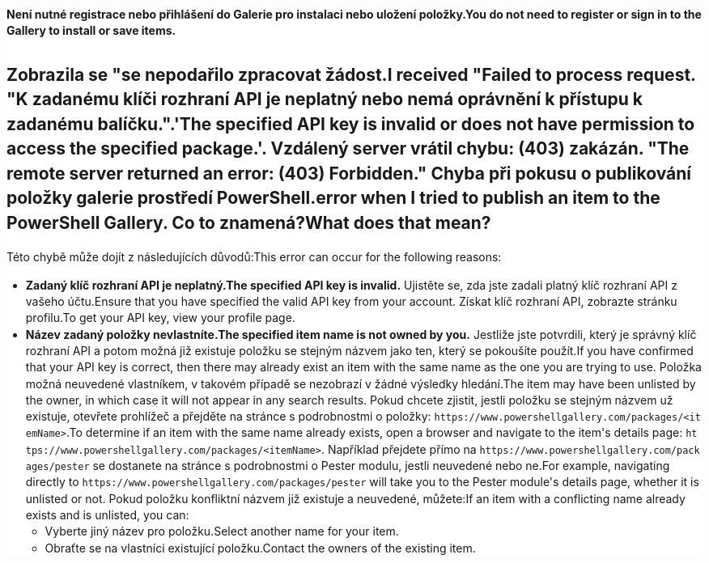 <span data-ttu-id="70a89-126">**Není nutné registrace nebo přihlášení do Galerie pro instalaci nebo uložení položky.**</span><span class="sxs-lookup"><span data-stu-id="70a89-126">**You do not need to register or sign in to the Gallery to install or save items.**</span></span>

## <a name="i-received-failed-to-process-request-the-specified-api-key-is-invalid-or-does-not-have-permission-to-access-the-specified-package-the-remote-server-returned-an-error-403-forbidden-error-when-i-tried-to-publish-an-item-to-the-powershell-gallery-what-does-that-mean"></a><span data-ttu-id="70a89-127">Zobrazila se "se nepodařilo zpracovat žádost.</span><span class="sxs-lookup"><span data-stu-id="70a89-127">I received "Failed to process request.</span></span> <span data-ttu-id="70a89-128">"K zadanému klíči rozhraní API je neplatný nebo nemá oprávnění k přístupu k zadanému balíčku.".</span><span class="sxs-lookup"><span data-stu-id="70a89-128">'The specified API key is invalid or does not have permission to access the specified package.'.</span></span> <span data-ttu-id="70a89-129">Vzdálený server vrátil chybu: (403) zakázán. "</span><span class="sxs-lookup"><span data-stu-id="70a89-129">The remote server returned an error: (403) Forbidden."</span></span> <span data-ttu-id="70a89-130">Chyba při pokusu o publikování položky galerie prostředí PowerShell.</span><span class="sxs-lookup"><span data-stu-id="70a89-130">error when I tried to publish an item to the PowerShell Gallery.</span></span> <span data-ttu-id="70a89-131">Co to znamená?</span><span class="sxs-lookup"><span data-stu-id="70a89-131">What does that mean?</span></span>

<span data-ttu-id="70a89-132">Této chybě může dojít z následujících důvodů:</span><span class="sxs-lookup"><span data-stu-id="70a89-132">This error can occur for the following reasons:</span></span>

- <span data-ttu-id="70a89-133">**Zadaný klíč rozhraní API je neplatný.**</span><span class="sxs-lookup"><span data-stu-id="70a89-133">**The specified API key is invalid.**</span></span>
     <span data-ttu-id="70a89-134">Ujistěte se, zda jste zadali platný klíč rozhraní API z vašeho účtu.</span><span class="sxs-lookup"><span data-stu-id="70a89-134">Ensure that you have specified the valid API key from your account.</span></span> <span data-ttu-id="70a89-135">Získat klíč rozhraní API, zobrazte stránku profilu.</span><span class="sxs-lookup"><span data-stu-id="70a89-135">To get your API key, view your profile page.</span></span>
- <span data-ttu-id="70a89-136">**Název zadaný položky nevlastníte.**</span><span class="sxs-lookup"><span data-stu-id="70a89-136">**The specified item name is not owned by you.**</span></span>
     <span data-ttu-id="70a89-137">Jestliže jste potvrdili, který je správný klíč rozhraní API a potom možná již existuje položku se stejným názvem jako ten, který se pokoušíte použít.</span><span class="sxs-lookup"><span data-stu-id="70a89-137">If you have confirmed that your API key is correct, then there may already exist an item with the same name as the one you are trying to use.</span></span> <span data-ttu-id="70a89-138">Položka možná neuvedené vlastníkem, v takovém případě se nezobrazí v žádné výsledky hledání.</span><span class="sxs-lookup"><span data-stu-id="70a89-138">The item may have been unlisted by the owner, in which case it will not appear in any search results.</span></span> <span data-ttu-id="70a89-139">Pokud chcete zjistit, jestli položku se stejným názvem už existuje, otevřete prohlížeč a přejděte na stránce s podrobnostmi o položky: `https://www.powershellgallery.com/packages/<itemName>`.</span><span class="sxs-lookup"><span data-stu-id="70a89-139">To determine if an item with the same name already exists, open a browser and navigate to the item's details page: `https://www.powershellgallery.com/packages/<itemName>`.</span></span> <span data-ttu-id="70a89-140">Například přejdete přímo na `https://www.powershellgallery.com/packages/pester` se dostanete na stránce s podrobnostmi o Pester modulu, jestli neuvedené nebo ne.</span><span class="sxs-lookup"><span data-stu-id="70a89-140">For example, navigating directly to `https://www.powershellgallery.com/packages/pester` will take you to the Pester module's details page, whether it is unlisted or not.</span></span> <span data-ttu-id="70a89-141">Pokud položku konfliktní názvem již existuje a neuvedené, můžete:</span><span class="sxs-lookup"><span data-stu-id="70a89-141">If an item with a conflicting name already exists and is unlisted, you can:</span></span>
    - <span data-ttu-id="70a89-142">Vyberte jiný název pro položku.</span><span class="sxs-lookup"><span data-stu-id="70a89-142">Select another name for your item.</span></span>
    - <span data-ttu-id="70a89-143">Obraťte se na vlastníci existující položku.</span><span class="sxs-lookup"><span data-stu-id="70a89-143">Contact the owners of the existing item.</span></span>
